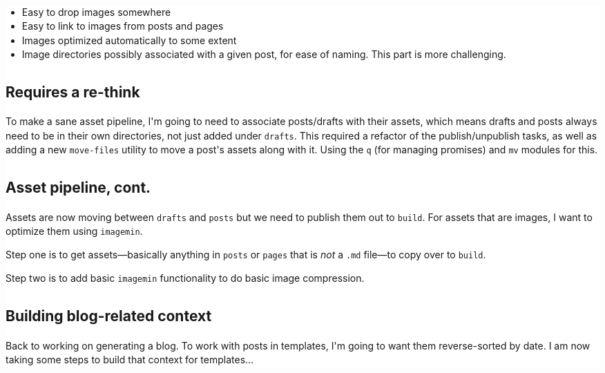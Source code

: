 * Easy to drop images somewhere
* Easy to link to images from posts and pages
* Images optimized automatically to some extent
* Image directories possibly associated with a given post, for ease of naming. This part is more challenging.

## Requires a re-think

To make a sane asset pipeline, I'm going to need to associate posts/drafts with their assets, which means drafts and posts always need to be in their own directories, not just added under `drafts`. This required a refactor of the publish/unpublish tasks, as well as adding a new `move-files` utility to move a post's assets along with it. Using the `q` (for managing promises) and `mv` modules for this.

## Asset pipeline, cont.

Assets are now moving between `drafts` and `posts` but we need to publish them out to `build`. For assets that are images, I want to optimize them using `imagemin`.

Step one is to get assets—basically anything in `posts` or `pages` that is _not_ a `.md` file—to copy over to `build`.

Step two is to add basic `imagemin` functionality to do basic image compression.

## Building blog-related context

Back to working on generating a blog. To work with posts in templates, I'm going to want them reverse-sorted by date. I am now taking some steps to build that context for templates...

